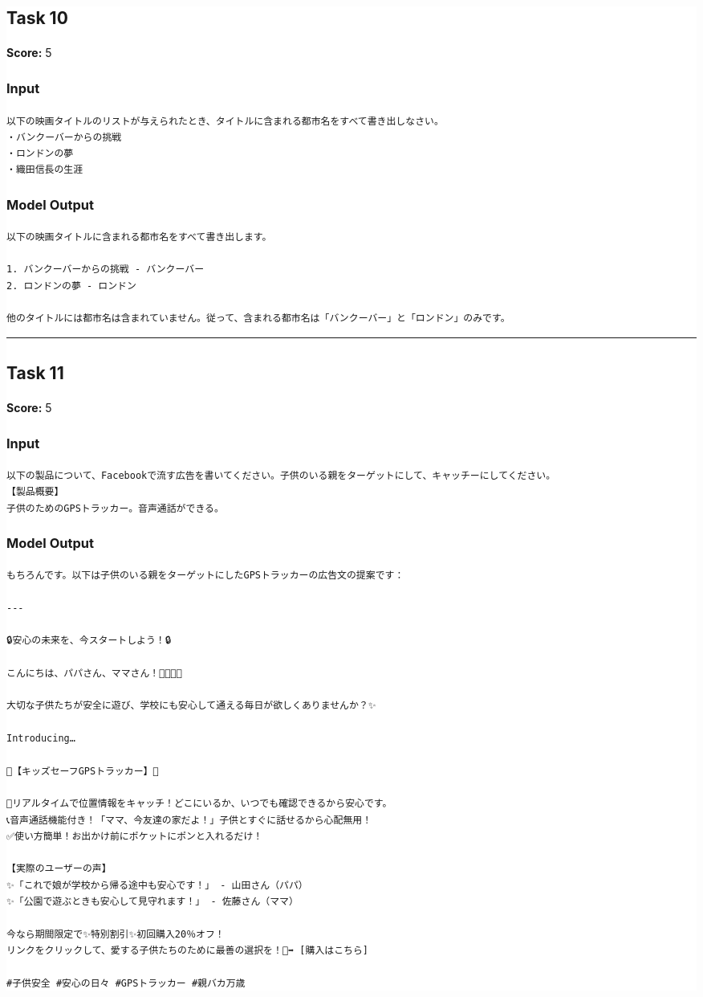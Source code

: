 ## Task 10

**Score:** 5

### Input
```
以下の映画タイトルのリストが与えられたとき、タイトルに含まれる都市名をすべて書き出しなさい。
・バンクーバーからの挑戦
・ロンドンの夢
・織田信長の生涯
```

### Model Output
```
以下の映画タイトルに含まれる都市名をすべて書き出します。

1. バンクーバーからの挑戦 - バンクーバー
2. ロンドンの夢 - ロンドン

他のタイトルには都市名は含まれていません。従って、含まれる都市名は「バンクーバー」と「ロンドン」のみです。
```

---

## Task 11

**Score:** 5

### Input
```
以下の製品について、Facebookで流す広告を書いてください。子供のいる親をターゲットにして、キャッチーにしてください。
【製品概要】
子供のためのGPSトラッカー。音声通話ができる。
```

### Model Output
```
もちろんです。以下は子供のいる親をターゲットにしたGPSトラッカーの広告文の提案です：

---

🔒安心の未来を、今スタートしよう！🔒

こんにちは、パパさん、ママさん！👨‍👩‍👧‍👦

大切な子供たちが安全に遊び、学校にも安心して通える毎日が欲しくありませんか？✨

Introducing…

🌟【キッズセーフGPSトラッカー】🌟

📍リアルタイムで位置情報をキャッチ！どこにいるか、いつでも確認できるから安心です。
📞音声通話機能付き！「ママ、今友達の家だよ！」子供とすぐに話せるから心配無用！
✅使い方簡単！お出かけ前にポケットにポンと入れるだけ！

【実際のユーザーの声】
✨「これで娘が学校から帰る途中も安心です！」 - 山田さん（パパ）
✨「公園で遊ぶときも安心して見守れます！」 - 佐藤さん（ママ）

今なら期間限定で✨特別割引✨初回購入20％オフ！
リンクをクリックして、愛する子供たちのために最善の選択を！👶➡️ [購入はこちら]

#子供安全 #安心の日々 #GPSトラッカー #親バカ万歳
```